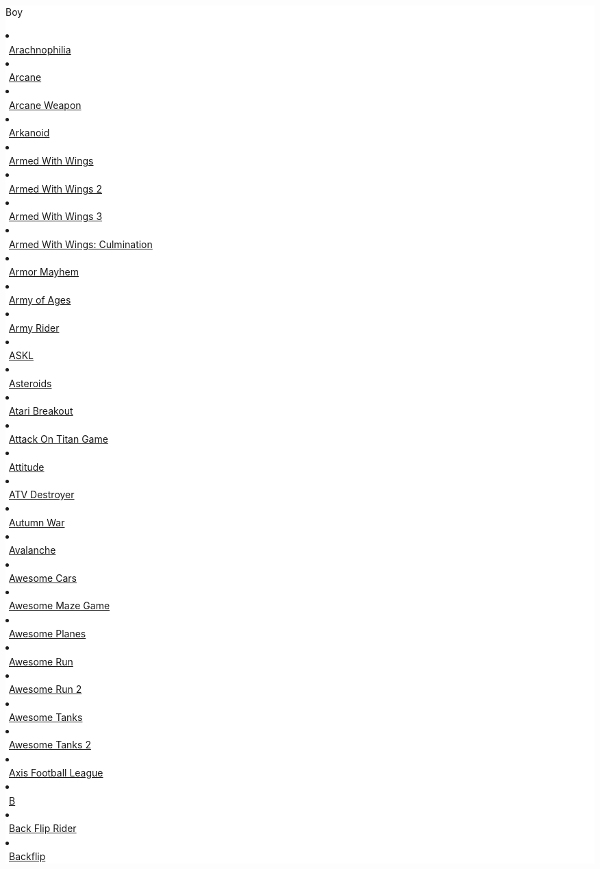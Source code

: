 Boy</a></div></li><li class=""><div dir="ltr" style="padding-left: 5px;"><a href="/site/unblockedgame76/arachnophilia" jotId="wuid:gx:1c7d8a356ff1230b" class="sites-navigation-link">Arachnophilia</a></div></li><li class=""><div dir="ltr" style="padding-left: 5px;"><a href="/site/unblockedgame76/arcane" jotId="wuid:gx:92e18257abc2dd0" class="sites-navigation-link">Arcane</a></div></li><li class=""><div dir="ltr" style="padding-left: 5px;"><a href="/site/unblockedgame76/arcane-weapon" jotId="wuid:gx:6720aa787a354d7d" class="sites-navigation-link">Arcane Weapon</a></div></li><li class=""><div dir="ltr" style="padding-left: 5px;"><a href="/site/unblockedgame76/arkanoid" jotId="wuid:gx:70f09bba8d6ef5a8" class="sites-navigation-link">Arkanoid</a></div></li><li class=""><div dir="ltr" style="padding-left: 5px;"><a href="/site/unblockedgame76/armed-with-wings" jotId="wuid:gx:5f4be2f1e90e6259" class="sites-navigation-link">Armed With Wings</a></div></li><li class=""><div dir="ltr" style="padding-left: 5px;"><a href="/site/unblockedgame76/armed-with-wings-2" jotId="wuid:gx:59fa4149eb3cdc9e" class="sites-navigation-link">Armed With Wings 2</a></div></li><li class=""><div dir="ltr" style="padding-left: 5px;"><a href="/site/unblockedgame76/armed-with-wings-3" jotId="wuid:gx:7950813f5b667e2a" class="sites-navigation-link">Armed With Wings 3</a></div></li><li class=""><div dir="ltr" style="padding-left: 5px;"><a href="/site/unblockedgame76/armed-with-wings-culmination" jotId="wuid:gx:1771efa7b26ccb1e" class="sites-navigation-link">Armed With Wings: Culmination</a></div></li><li class=""><div dir="ltr" style="padding-left: 5px;"><a href="/site/unblockedgame76/armor-mayhem" jotId="wuid:gx:58ad1d85eca73590" class="sites-navigation-link">Armor Mayhem</a></div></li><li class=""><div dir="ltr" style="padding-left: 5px;"><a href="/site/unblockedgame76/army-of-ages" jotId="wuid:gx:2beb171fce0cbaf3" class="sites-navigation-link">Army of Ages</a></div></li><li class=""><div dir="ltr" style="padding-left: 5px;"><a href="/site/unblockedgame76/army-rider" jotId="wuid:gx:125f5dd9530655ab" class="sites-navigation-link">Army Rider</a></div></li><li class=""><div dir="ltr" style="padding-left: 5px;"><a href="/site/unblockedgame76/askl" jotId="wuid:gx:b32905a89566ac" class="sites-navigation-link">ASKL</a></div></li><li class=""><div dir="ltr" style="padding-left: 5px;"><a href="/site/unblockedgame76/asteroids" jotId="wuid:gx:299110936034478f" class="sites-navigation-link">Asteroids</a></div></li><li class=""><div dir="ltr" style="padding-left: 5px;"><a href="/site/unblockedgame76/atari-breakout" jotId="wuid:gx:7fa0e7cf99d56d70" class="sites-navigation-link">Atari Breakout</a></div></li><li class=""><div dir="ltr" style="padding-left: 5px;"><a href="/site/unblockedgame76/attack-on-titan-game" jotId="wuid:gx:51304a3f8b4b64af" class="sites-navigation-link">Attack On Titan Game</a></div></li><li class=""><div dir="ltr" style="padding-left: 5px;"><a href="/site/unblockedgame76/attitude" jotId="wuid:gx:4b9ce6b396235772" class="sites-navigation-link">Attitude</a></div></li><li class=""><div dir="ltr" style="padding-left: 5px;"><a href="/site/unblockedgame76/atv-destroyer" jotId="wuid:gx:7cd95361d0942a93" class="sites-navigation-link">ATV Destroyer</a></div></li><li class=""><div dir="ltr" style="padding-left: 5px;"><a href="/site/unblockedgame76/autumn-war" jotId="wuid:gx:670f277cd17febed" class="sites-navigation-link">Autumn War</a></div></li><li class=""><div dir="ltr" style="padding-left: 5px;"><a href="/site/unblockedgame76/avalanche" jotId="wuid:gx:7ccc0ace245e201a" class="sites-navigation-link">Avalanche</a></div></li><li class=""><div dir="ltr" style="padding-left: 5px;"><a href="/site/unblockedgame76/awesome-cars" jotId="wuid:gx:7262fef27b33e9b8" class="sites-navigation-link">Awesome Cars</a></div></li><li class=""><div dir="ltr" style="padding-left: 5px;"><a href="/site/unblockedgame76/awesome-maze-game" jotId="wuid:gx:48c0280e759e6dc4" class="sites-navigation-link">Awesome Maze Game</a></div></li><li class=""><div dir="ltr" style="padding-left: 5px;"><a href="/site/unblockedgame76/awesome-planes" jotId="wuid:gx:7724d719bfd02ee9" class="sites-navigation-link">Awesome Planes</a></div></li><li class=""><div dir="ltr" style="padding-left: 5px;"><a href="/site/unblockedgame76/awesome-run" jotId="wuid:gx:542d7371b8c0892f" class="sites-navigation-link">Awesome Run</a></div></li><li class=""><div dir="ltr" style="padding-left: 5px;"><a href="/site/unblockedgame76/awesome-run-2-1" jotId="wuid:gx:5ed19d04fdb0752e" class="sites-navigation-link">Awesome Run 2</a></div></li><li class=""><div dir="ltr" style="padding-left: 5px;"><a href="/site/unblockedgame76/awesome-tanks" jotId="wuid:gx:6a42f5302be5f12c" class="sites-navigation-link">Awesome Tanks</a></div></li><li class=""><div dir="ltr" style="padding-left: 5px;"><a href="/site/unblockedgame76/awesome-tanks-2" jotId="wuid:gx:7fd4f76c26d0bfb3" class="sites-navigation-link">Awesome Tanks 2</a></div></li><li class=""><div dir="ltr" style="padding-left: 5px;"><a href="/site/unblockedgame76/axis-football-league" jotId="wuid:gx:3f9ecbe726eb43aa" class="sites-navigation-link">Axis Football League</a></div></li><li class=""><div dir="ltr" style="padding-left: 5px;"><a href="/site/unblockedgame76/b" jotId="wuid:gx:887e51c8303497d" class="sites-navigation-link">B</a></div></li><li class=""><div dir="ltr" style="padding-left: 5px;"><a href="/site/unblockedgame76/back-flip-rider" jotId="wuid:gx:1a422a6fb2905b77" class="sites-navigation-link">Back Flip Rider</a></div></li><li class=""><div dir="ltr" style="padding-left: 5px;"><a href="/site/unblockedgame76/backflip-maniac" jotId="wuid:gx:2674ff50f41b47b5" class="sites-navigation-link">Backflip